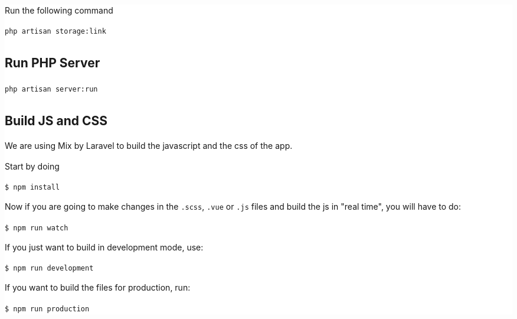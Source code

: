 Run the following command

```
php artisan storage:link
```

## Run PHP Server

```
php artisan server:run
```


## Build JS and CSS

We are using Mix by Laravel to build the javascript and the css of the app.

Start by doing 

```
$ npm install
```

Now if you are going to make changes in the `.scss`, `.vue` or `.js` files and build the js in "real time", you will have to do:

```
$ npm run watch
```

If you just want to build in development mode, use: 
```
$ npm run development
```

If you want to build the files for production, run:

```
$ npm run production
```
